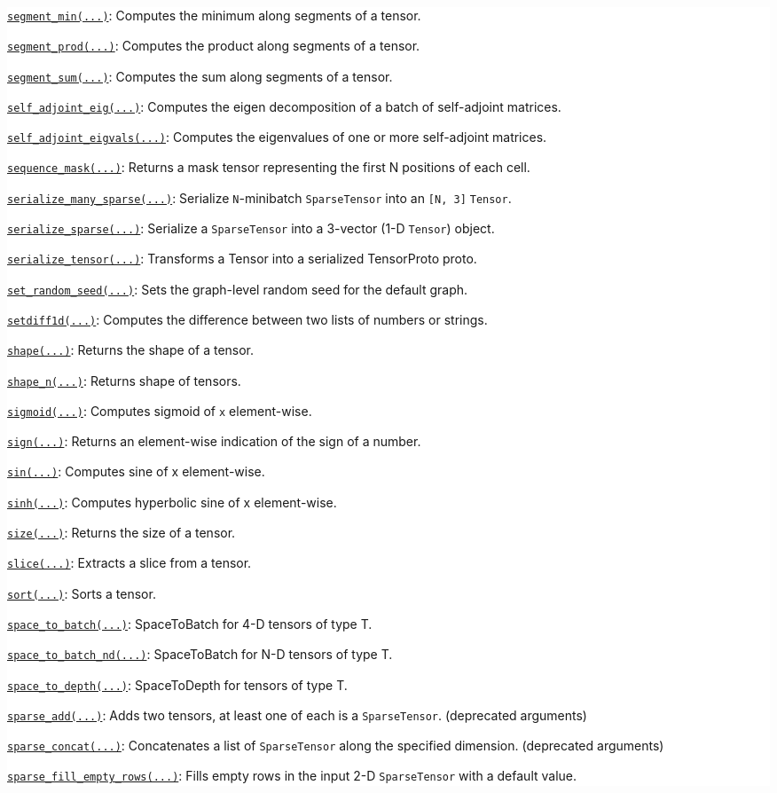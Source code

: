 [`segment_min(...)`](./tf/math/segment_min.md): Computes the minimum along segments of a tensor.

[`segment_prod(...)`](./tf/math/segment_prod.md): Computes the product along segments of a tensor.

[`segment_sum(...)`](./tf/math/segment_sum.md): Computes the sum along segments of a tensor.

[`self_adjoint_eig(...)`](./tf/linalg/eigh.md): Computes the eigen decomposition of a batch of self-adjoint matrices.

[`self_adjoint_eigvals(...)`](./tf/linalg/eigvalsh.md): Computes the eigenvalues of one or more self-adjoint matrices.

[`sequence_mask(...)`](./tf/sequence_mask.md): Returns a mask tensor representing the first N positions of each cell.

[`serialize_many_sparse(...)`](./tf/io/serialize_many_sparse.md): Serialize `N`-minibatch `SparseTensor` into an `[N, 3]` `Tensor`.

[`serialize_sparse(...)`](./tf/io/serialize_sparse.md): Serialize a `SparseTensor` into a 3-vector (1-D `Tensor`) object.

[`serialize_tensor(...)`](./tf/io/serialize_tensor.md): Transforms a Tensor into a serialized TensorProto proto.

[`set_random_seed(...)`](./tf/random/set_random_seed.md): Sets the graph-level random seed for the default graph.

[`setdiff1d(...)`](./tf/setdiff1d.md): Computes the difference between two lists of numbers or strings.

[`shape(...)`](./tf/shape.md): Returns the shape of a tensor.

[`shape_n(...)`](./tf/shape_n.md): Returns shape of tensors.

[`sigmoid(...)`](./tf/math/sigmoid.md): Computes sigmoid of `x` element-wise.

[`sign(...)`](./tf/math/sign.md): Returns an element-wise indication of the sign of a number.

[`sin(...)`](./tf/math/sin.md): Computes sine of x element-wise.

[`sinh(...)`](./tf/math/sinh.md): Computes hyperbolic sine of x element-wise.

[`size(...)`](./tf/size.md): Returns the size of a tensor.

[`slice(...)`](./tf/slice.md): Extracts a slice from a tensor.

[`sort(...)`](./tf/sort.md): Sorts a tensor.

[`space_to_batch(...)`](./tf/nn/space_to_batch.md): SpaceToBatch for 4-D tensors of type T.

[`space_to_batch_nd(...)`](./tf/space_to_batch_nd.md): SpaceToBatch for N-D tensors of type T.

[`space_to_depth(...)`](./tf/nn/space_to_depth.md): SpaceToDepth for tensors of type T.

[`sparse_add(...)`](./tf/sparse/add.md): Adds two tensors, at least one of each is a `SparseTensor`. (deprecated arguments)

[`sparse_concat(...)`](./tf/sparse/concat.md): Concatenates a list of `SparseTensor` along the specified dimension. (deprecated arguments)

[`sparse_fill_empty_rows(...)`](./tf/sparse/fill_empty_rows.md): Fills empty rows in the input 2-D `SparseTensor` with a default value.
